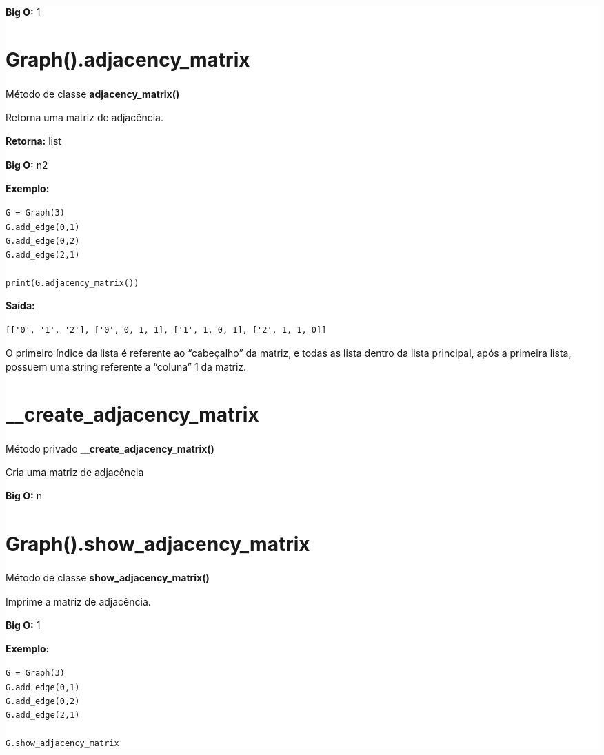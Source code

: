 **Big O:** 1


# Graph().adjacency_matrix

Método de classe **adjacency_matrix()**

Retorna uma matriz de adjacência. 

**Retorna:** list

**Big O:** n2

**Exemplo:**
```
G = Graph(3)
G.add_edge(0,1)
G.add_edge(0,2)
G.add_edge(2,1)
 
print(G.adjacency_matrix())
```

**Saída:** 
```
[['0', '1', '2'], ['0', 0, 1, 1], ['1', 1, 0, 1], ['2', 1, 1, 0]]
```

O primeiro índice da lista é referente ao “cabeçalho” da matriz, e todas as lista dentro da lista principal, após a primeira lista, possuem uma string referente a “coluna” 1 da matriz.


# __create_adjacency_matrix

Método privado **__create_adjacency_matrix()**

Cria uma matriz de adjacência 

**Big O:** n


# Graph().show_adjacency_matrix

Método de classe **show_adjacency_matrix()**

Imprime a matriz de adjacência. 

**Big O:** 1

**Exemplo:**
```
G = Graph(3)
G.add_edge(0,1)
G.add_edge(0,2)
G.add_edge(2,1)
 
G.show_adjacency_matrix
```
